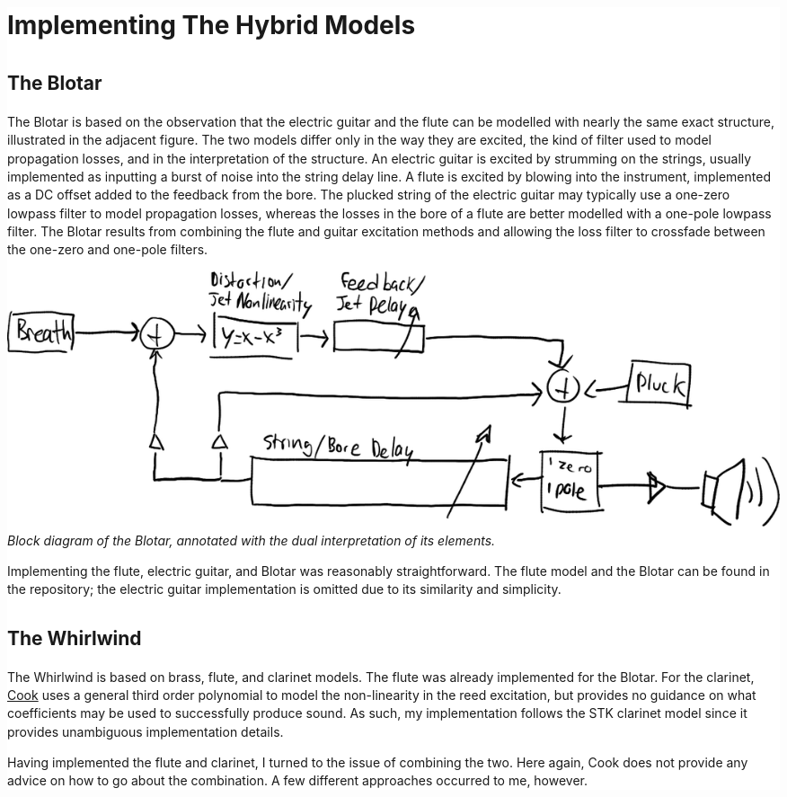# Implementing The Hybrid Models

## The Blotar

The Blotar is based on the observation that the electric guitar and the flute
can be modelled with nearly the same exact structure, illustrated in the
adjacent figure.  The two models differ only in the way they are excited, the
kind of filter used to model propagation losses, and in the interpretation of
the structure.  An electric guitar is excited by strumming on the strings,
usually implemented as inputting a burst of noise into the string delay line.
A flute is excited by blowing into the instrument, implemented as a DC offset
added to the feedback from the bore.  The plucked string of the electric guitar
may typically use a one-zero lowpass filter to model propagation losses,
whereas the losses in the bore of a flute are better modelled with a one-pole
lowpass filter. The Blotar results from combining the flute and guitar
excitation methods and allowing the loss filter to crossfade between the
one-zero and one-pole filters.

![Block diagram of the Blotar.](blotar.svg)
*Block diagram of the Blotar, annotated with the dual interpretation of its elements.*

Implementing the flute, electric guitar, and Blotar was reasonably
straightforward.  The flute model and the Blotar can be found in the
repository; the electric guitar implementation is omitted due to its similarity
and simplicity.

## The Whirlwind

The Whirlwind is based on brass, flute, and clarinet models.  The flute was
already implemented for the Blotar.  For the clarinet, [Cook][whirlwind] uses a
general third order polynomial to model the non-linearity in the reed
excitation, but provides no guidance on what coefficients may be used to
successfully produce sound.  As such, my implementation follows the STK
clarinet model since it provides unambiguous implementation details.

Having implemented the flute and clarinet, I turned to the issue of combining
the two.  Here again, Cook does not provide any advice on how to go about the
combination.  A few different approaches occurred to me, however.


[whirlwind]: http://hdl.handle.net/2027/spo.bbp2372.1992.072
[blotar]: http://hdl.handle.net/2027/spo.bbp2372.2004.084
[soul]: https://soul.dev
[stk]: https://github.com/thestk/stk
[saxofony]: https://github.com/thestk/stk/blob/master/include/Saxofony.h
[bowed]: https://github.com/thestk/stk/blob/master/include/Bowed.h
[soul announcement]: https://youtu.be/-GhleKNaPdk?t=909
[soul command line]: https://github.com/soul-lang/SOUL/releases
[juce]: https://juce.com/
[chaos highway]: https://www.nime.org/proceedings/2018/nime2018_paper0087.pdf
[rodet1]: https://www.mitpressjournals.org/doi/10.1162/014892699559869
[rodet2]: https://www.mitpressjournals.org/doi/abs/10.1162/014892699559878